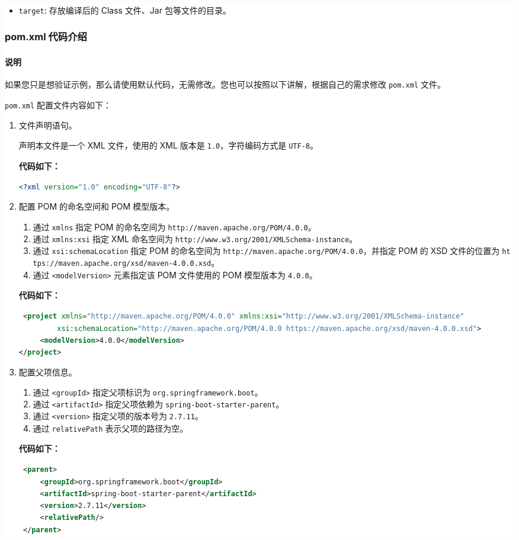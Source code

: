 * `target`: 存放编译后的 Class 文件、Jar 包等文件的目录。

### pom.xml 代码介绍

<main id="notice" type='explain'>
  <h4>说明</h4>
  <p>如果您只是想验证示例，那么请使用默认代码，无需修改。您也可以按照以下讲解，根据自己的需求修改 <code>pom.xml</code> 文件。</p>
</main>

`pom.xml` 配置文件内容如下：

1. 文件声明语句。

    声明本文件是一个 XML 文件，使用的 XML 版本是 `1.0`，字符编码方式是 `UTF-8`。

    **代码如下：**

    ```xml
    <?xml version="1.0" encoding="UTF-8"?>
    ```

2. 配置 POM 的命名空间和 POM 模型版本。

   1. 通过 `xmlns` 指定 POM 的命名空间为 `http://maven.apache.org/POM/4.0.0`。
   2. 通过 `xmlns:xsi` 指定 XML 命名空间为 `http://www.w3.org/2001/XMLSchema-instance`。
   3. 通过 `xsi:schemaLocation` 指定 POM 的命名空间为 `http://maven.apache.org/POM/4.0.0`，并指定 POM 的 XSD 文件的位置为 `https://maven.apache.org/xsd/maven-4.0.0.xsd`。
   4. 通过 `<modelVersion>` 元素指定该 POM 文件使用的 POM 模型版本为 `4.0.0`。

   **代码如下：**

   ```xml
    <project xmlns="http://maven.apache.org/POM/4.0.0" xmlns:xsi="http://www.w3.org/2001/XMLSchema-instance"
            xsi:schemaLocation="http://maven.apache.org/POM/4.0.0 https://maven.apache.org/xsd/maven-4.0.0.xsd">
        <modelVersion>4.0.0</modelVersion>
   </project>
   ```

3. 配置父项信息。

   1. 通过 `<groupId>` 指定父项标识为 `org.springframework.boot`。
   2. 通过 `<artifactId>` 指定父项依赖为 `spring-boot-starter-parent`。
   3. 通过 `<version>` 指定父项的版本号为 `2.7.11`。
   4. 通过 `relativePath` 表示父项的路径为空。

   **代码如下：**

   ```xml
    <parent>
        <groupId>org.springframework.boot</groupId>
        <artifactId>spring-boot-starter-parent</artifactId>
        <version>2.7.11</version>
        <relativePath/>
    </parent>
   ```
